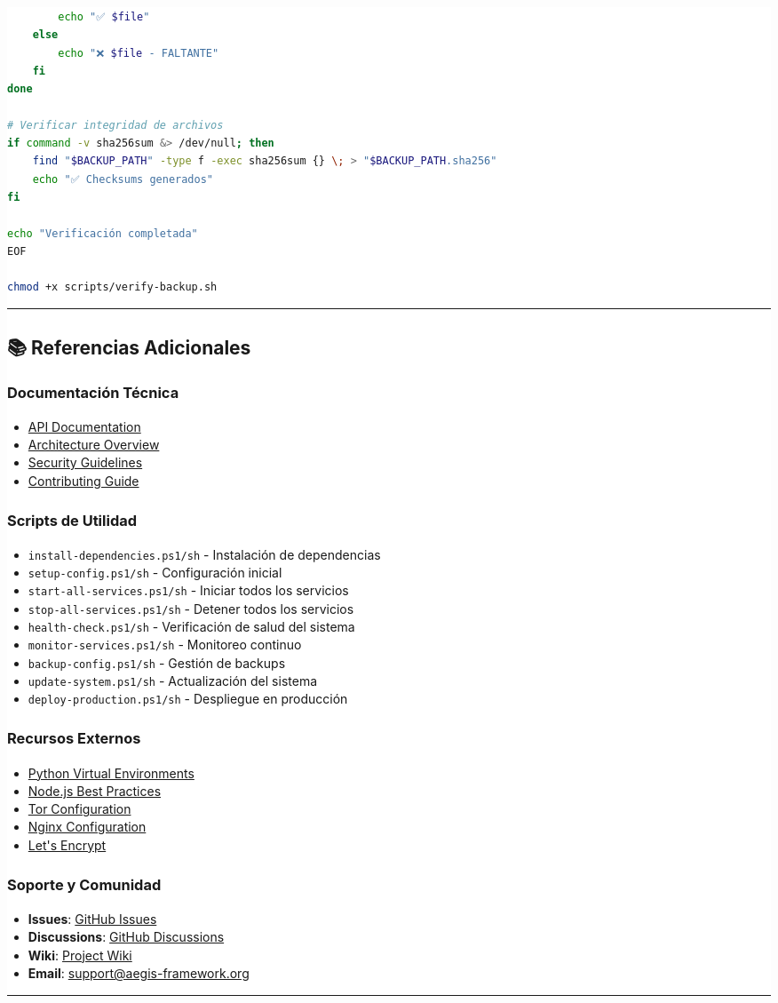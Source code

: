 ```bash
        echo "✅ $file"
    else
        echo "❌ $file - FALTANTE"
    fi
done

# Verificar integridad de archivos
if command -v sha256sum &> /dev/null; then
    find "$BACKUP_PATH" -type f -exec sha256sum {} \; > "$BACKUP_PATH.sha256"
    echo "✅ Checksums generados"
fi

echo "Verificación completada"
EOF

chmod +x scripts/verify-backup.sh
```

---

## 📚 Referencias Adicionales

### Documentación Técnica
- [API Documentation](API_REFERENCE.md)
- [Architecture Overview](ARCHITECTURE.md)
- [Security Guidelines](SECURITY.md)
- [Contributing Guide](CONTRIBUTING.md)

### Scripts de Utilidad
- `install-dependencies.ps1/sh` - Instalación de dependencias
- `setup-config.ps1/sh` - Configuración inicial
- `start-all-services.ps1/sh` - Iniciar todos los servicios
- `stop-all-services.ps1/sh` - Detener todos los servicios
- `health-check.ps1/sh` - Verificación de salud del sistema
- `monitor-services.ps1/sh` - Monitoreo continuo
- `backup-config.ps1/sh` - Gestión de backups
- `update-system.ps1/sh` - Actualización del sistema
- `deploy-production.ps1/sh` - Despliegue en producción

### Recursos Externos
- [Python Virtual Environments](https://docs.python.org/3/tutorial/venv.html)
- [Node.js Best Practices](https://nodejs.org/en/docs/guides/)
- [Tor Configuration](https://www.torproject.org/docs/tor-manual.html)
- [Nginx Configuration](https://nginx.org/en/docs/)
- [Let's Encrypt](https://letsencrypt.org/getting-started/)

### Soporte y Comunidad
- **Issues**: [GitHub Issues](https://github.com/your-org/aegis-framework/issues)
- **Discussions**: [GitHub Discussions](https://github.com/your-org/aegis-framework/discussions)
- **Wiki**: [Project Wiki](https://github.com/your-org/aegis-framework/wiki)
- **Email**: support@aegis-framework.org

---